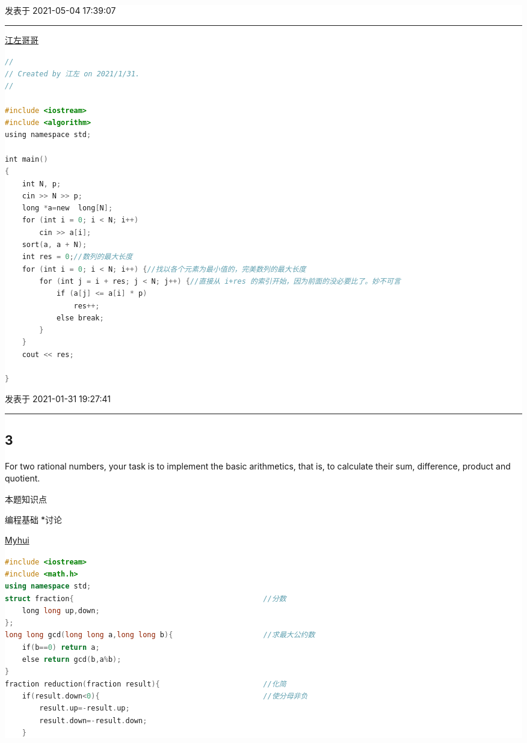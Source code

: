 发表于 2021-05-04 17:39:07

* * *

[江左哥哥](https://www.nowcoder.com/profile/491772435)

```cpp
//
// Created by 江左 on 2021/1/31.
//

#include <iostream>
#include <algorithm>
using namespace std;

int main()
{
    int N, p;
    cin >> N >> p;
    long *a=new  long[N];
    for (int i = 0; i < N; i++)
        cin >> a[i];
    sort(a, a + N);
    int res = 0;//数列的最大长度
    for (int i = 0; i < N; i++) {//找以各个元素为最小值的，完美数列的最大长度
        for (int j = i + res; j < N; j++) {//直接从 i+res 的索引开始，因为前面的没必要比了。妙不可言
            if (a[j] <= a[i] * p)
                res++;
            else break;
        }
    }
    cout << res;

}
```

发表于 2021-01-31 19:27:41

* * *

## 3

For two rational numbers, your task is to implement the basic arithmetics, that is, to calculate their sum, difference,
product and quotient.

本题知识点

编程基础 *讨论

[Myhui](https://www.nowcoder.com/profile/1687217)

```cpp
#include <iostream>
#include <math.h>
using namespace std;
struct fraction{                                            //分数
    long long up,down;
};
long long gcd(long long a,long long b){                     //求最大公约数
    if(b==0) return a;
    else return gcd(b,a%b);
}
fraction reduction(fraction result){                        //化简
    if(result.down<0){                                      //使分母非负
        result.up=-result.up;
        result.down=-result.down;
    }
```